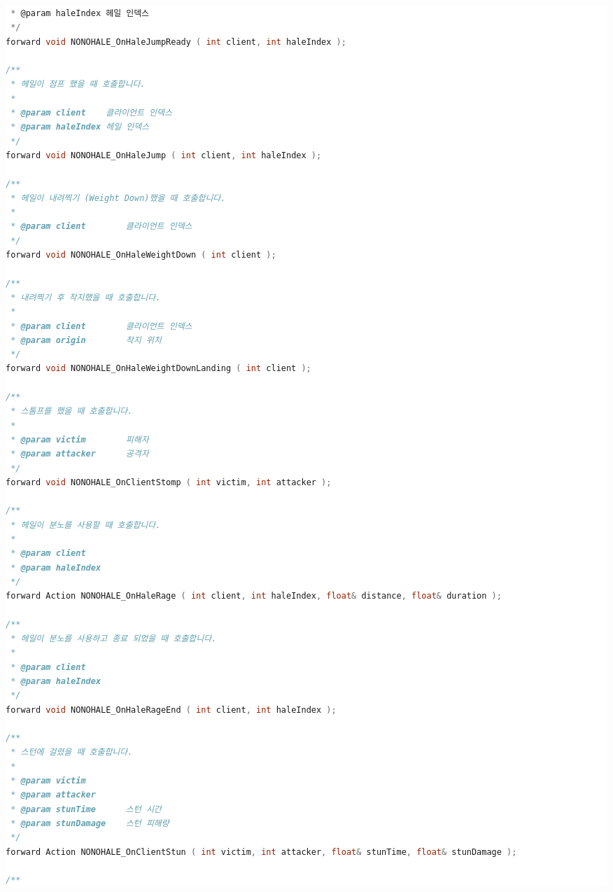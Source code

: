 ```c
 * @param haleIndex	헤일 인덱스
 */
forward void NONOHALE_OnHaleJumpReady ( int client, int haleIndex );

/**
 * 헤일이 점프 했을 때 호출합니다.
 *
 * @param client	클라이언트 인덱스
 * @param haleIndex	헤일 인덱스
 */
forward void NONOHALE_OnHaleJump ( int client, int haleIndex );

/**
 * 헤일이 내려찍기 (Weight Down)했을 때 호출합니다.
 *
 * @param client		클라이언트 인덱스
 */
forward void NONOHALE_OnHaleWeightDown ( int client );

/**
 * 내려찍기 후 착지했을 때 호출합니다.
 *
 * @param client		클라이언트 인덱스
 * @param origin		착지 위치
 */
forward void NONOHALE_OnHaleWeightDownLanding ( int client );

/**
 * 스톰프를 했을 때 호출합니다.
 *
 * @param victim		피해자
 * @param attacker		공격자
 */
forward void NONOHALE_OnClientStomp ( int victim, int attacker );

/**
 * 헤일이 분노를 사용할 때 호출합니다.
 *
 * @param client
 * @param haleIndex
 */
forward Action NONOHALE_OnHaleRage ( int client, int haleIndex, float& distance, float& duration );

/**
 * 헤일이 분노를 사용하고 종료 되었을 때 호출합니다.
 *
 * @param client
 * @param haleIndex
 */
forward void NONOHALE_OnHaleRageEnd ( int client, int haleIndex );

/**
 * 스턴에 걸렸을 때 호출합니다.
 *
 * @param victim
 * @param attacker
 * @param stunTime		스턴 시간
 * @param stunDamage	스턴 피해량
 */
forward Action NONOHALE_OnClientStun ( int victim, int attacker, float& stunTime, float& stunDamage );

/**
```